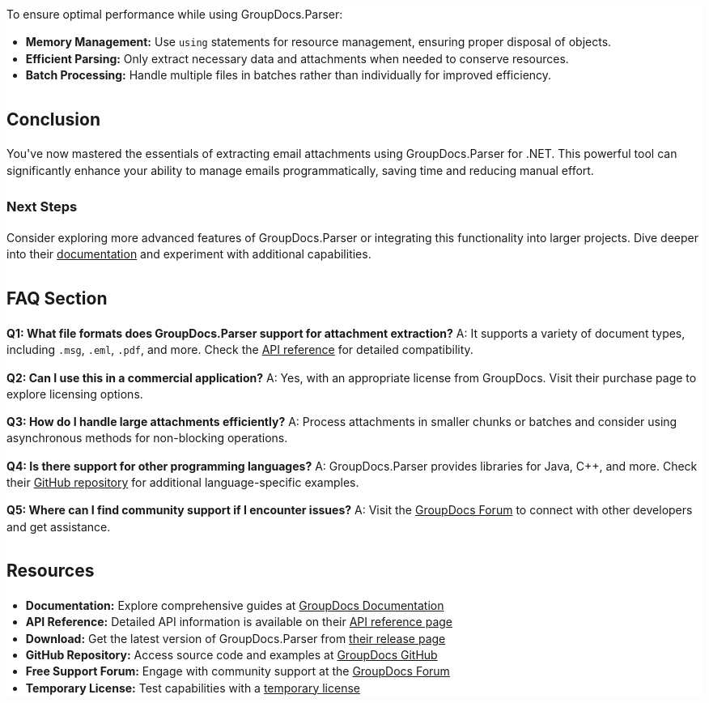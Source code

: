 To ensure optimal performance while using GroupDocs.Parser:
- **Memory Management:** Use `using` statements for resource management, ensuring proper disposal of objects.
- **Efficient Parsing:** Only extract necessary data and attachments when needed to conserve resources.
- **Batch Processing:** Handle multiple files in batches rather than individually for improved efficiency.

## Conclusion

You've now mastered the essentials of extracting email attachments using GroupDocs.Parser for .NET. This powerful tool can significantly enhance your ability to manage emails programmatically, saving time and reducing manual effort.

### Next Steps

Consider exploring more advanced features of GroupDocs.Parser or integrating this functionality into larger projects. Dive deeper into their [documentation](https://docs.groupdocs.com/parser/net/) and experiment with additional capabilities.

## FAQ Section

**Q1: What file formats does GroupDocs.Parser support for attachment extraction?**
A: It supports a variety of document types, including `.msg`, `.eml`, `.pdf`, and more. Check the [API reference](https://reference.groupdocs.com/parser/net) for detailed compatibility.

**Q2: Can I use this in a commercial application?**
A: Yes, with an appropriate license from GroupDocs. Visit their purchase page to explore licensing options.

**Q3: How do I handle large attachments efficiently?**
A: Process attachments in smaller chunks or batches and consider using asynchronous methods for non-blocking operations.

**Q4: Is there support for other programming languages?**
A: GroupDocs.Parser provides libraries for Java, C++, and more. Check their [GitHub repository](https://github.com/groupdocs-parser/GroupDocs.Parser-for-.NET) for additional language-specific examples.

**Q5: Where can I find community support if I encounter issues?**
A: Visit the [GroupDocs Forum](https://forum.groupdocs.com/c/parser/10) to connect with other developers and get assistance.

## Resources
- **Documentation:** Explore comprehensive guides at [GroupDocs Documentation](https://docs.groupdocs.com/parser/net/)
- **API Reference:** Detailed API information is available on their [API reference page](https://reference.groupdocs.com/parser/net)
- **Download:** Get the latest version of GroupDocs.Parser from [their release page](https://releases.groupdocs.com/parser/net/)
- **GitHub Repository:** Access source code and examples at [GroupDocs GitHub](https://github.com/groupdocs-parser/GroupDocs.Parser-for-.NET)
- **Free Support Forum:** Engage with community support at the [GroupDocs Forum](https://forum.groupdocs.com/c/parser/10)
- **Temporary License:** Test capabilities with a [temporary license](https://purchase.groupdocs.com/temporary-license/)

